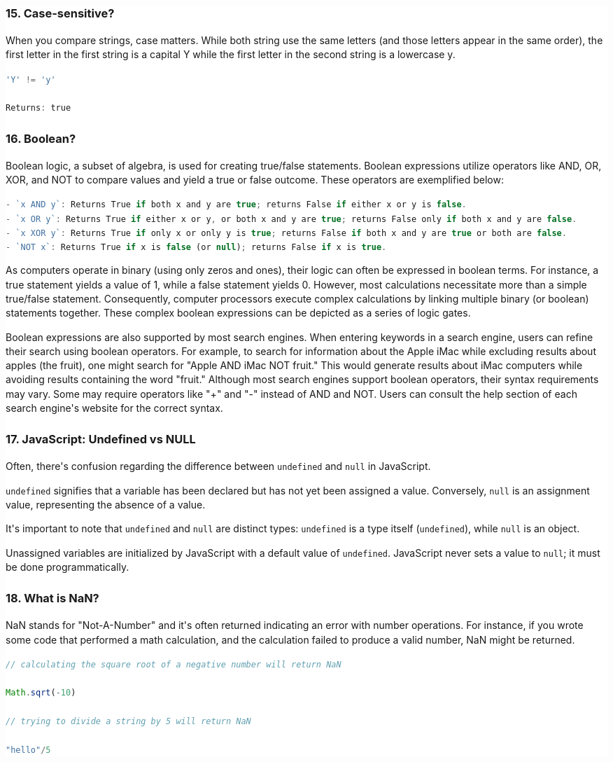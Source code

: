 ### 15. Case-sensitive?
When you compare strings, case matters. While both string use the same letters (and those letters appear in the same order), the first letter in the first string is a capital Y while the first letter in the second string is a lowercase y.
```js
'Y' != 'y'

Returns: true
```

### 16. Boolean?
Boolean logic, a subset of algebra, is used for creating true/false statements. Boolean expressions utilize operators like AND, OR, XOR, and NOT to compare values and yield a true or false outcome. These operators are exemplified below:
```js
- `x AND y`: Returns True if both x and y are true; returns False if either x or y is false.
- `x OR y`: Returns True if either x or y, or both x and y are true; returns False only if both x and y are false.
- `x XOR y`: Returns True if only x or only y is true; returns False if both x and y are true or both are false.
- `NOT x`: Returns True if x is false (or null); returns False if x is true.
```
As computers operate in binary (using only zeros and ones), their logic can often be expressed in boolean terms. For instance, a true statement yields a value of 1, while a false statement yields 0. However, most calculations necessitate more than a simple true/false statement. Consequently, computer processors execute complex calculations by linking multiple binary (or boolean) statements together. These complex boolean expressions can be depicted as a series of logic gates.

Boolean expressions are also supported by most search engines. When entering keywords in a search engine, users can refine their search using boolean operators. For example, to search for information about the Apple iMac while excluding results about apples (the fruit), one might search for "Apple AND iMac NOT fruit." This would generate results about iMac computers while avoiding results containing the word "fruit." Although most search engines support boolean operators, their syntax requirements may vary. Some may require operators like "+" and "-" instead of AND and NOT. Users can consult the help section of each search engine's website for the correct syntax.

### 17. JavaScript: Undefined vs NULL

Often, there's confusion regarding the difference between `undefined` and `null` in JavaScript.

`undefined` signifies that a variable has been declared but has not yet been assigned a value. Conversely, `null` is an assignment value, representing the absence of a value.

It's important to note that `undefined` and `null` are distinct types: `undefined` is a type itself (`undefined`), while `null` is an object.

Unassigned variables are initialized by JavaScript with a default value of `undefined`. JavaScript never sets a value to `null`; it must be done programmatically.

### 18. What is NaN?
NaN stands for "Not-A-Number" and it's often returned indicating an error with number operations. For instance, if you wrote some code that performed a math calculation, and the calculation failed to produce a valid number, NaN might be returned.
```js
// calculating the square root of a negative number will return NaN

Math.sqrt(-10)

// trying to divide a string by 5 will return NaN

"hello"/5
```
